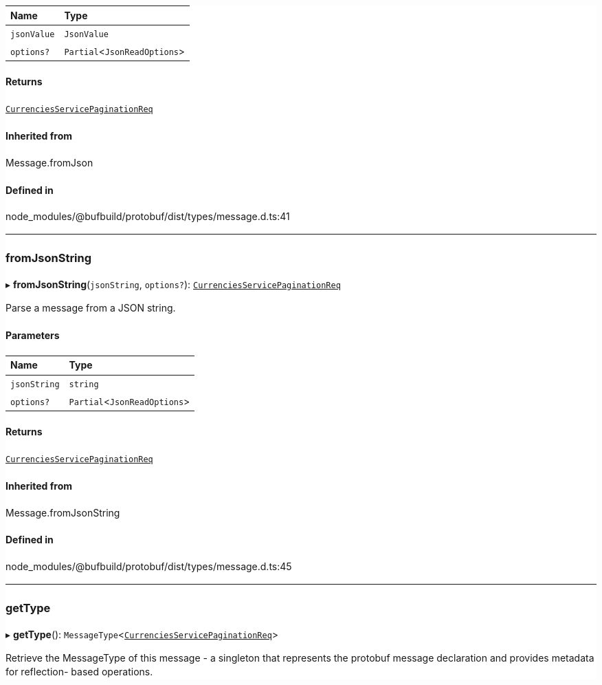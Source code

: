 | Name | Type |
| :------ | :------ |
| `jsonValue` | `JsonValue` |
| `options?` | `Partial`<`JsonReadOptions`\> |

#### Returns

[`CurrenciesServicePaginationReq`](CurrenciesServicePaginationReq.md)

#### Inherited from

Message.fromJson

#### Defined in

node_modules/@bufbuild/protobuf/dist/types/message.d.ts:41

___

### fromJsonString

▸ **fromJsonString**(`jsonString`, `options?`): [`CurrenciesServicePaginationReq`](CurrenciesServicePaginationReq.md)

Parse a message from a JSON string.

#### Parameters

| Name | Type |
| :------ | :------ |
| `jsonString` | `string` |
| `options?` | `Partial`<`JsonReadOptions`\> |

#### Returns

[`CurrenciesServicePaginationReq`](CurrenciesServicePaginationReq.md)

#### Inherited from

Message.fromJsonString

#### Defined in

node_modules/@bufbuild/protobuf/dist/types/message.d.ts:45

___

### getType

▸ **getType**(): `MessageType`<[`CurrenciesServicePaginationReq`](CurrenciesServicePaginationReq.md)\>

Retrieve the MessageType of this message - a singleton that represents
the protobuf message declaration and provides metadata for reflection-
based operations.
